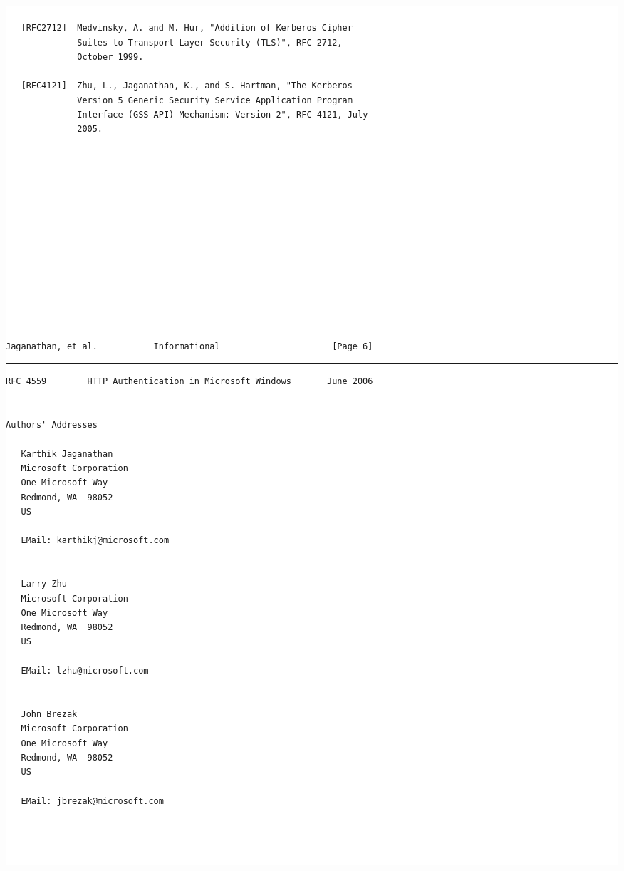 ``` newpage

   [RFC2712]  Medvinsky, A. and M. Hur, "Addition of Kerberos Cipher
              Suites to Transport Layer Security (TLS)", RFC 2712,
              October 1999.

   [RFC4121]  Zhu, L., Jaganathan, K., and S. Hartman, "The Kerberos
              Version 5 Generic Security Service Application Program
              Interface (GSS-API) Mechanism: Version 2", RFC 4121, July
              2005.














Jaganathan, et al.           Informational                      [Page 6]
```

------------------------------------------------------------------------

``` newpage
RFC 4559        HTTP Authentication in Microsoft Windows       June 2006


Authors' Addresses

   Karthik Jaganathan
   Microsoft Corporation
   One Microsoft Way
   Redmond, WA  98052
   US

   EMail: karthikj@microsoft.com


   Larry Zhu
   Microsoft Corporation
   One Microsoft Way
   Redmond, WA  98052
   US

   EMail: lzhu@microsoft.com


   John Brezak
   Microsoft Corporation
   One Microsoft Way
   Redmond, WA  98052
   US

   EMail: jbrezak@microsoft.com





```